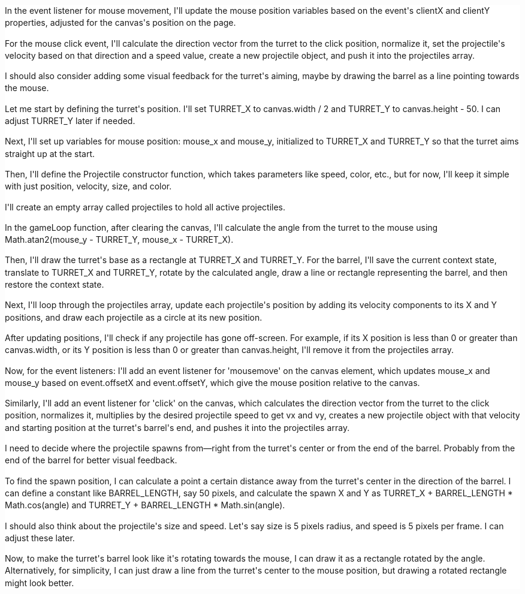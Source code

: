 In the event listener for mouse movement, I'll update the mouse position variables based on the event's clientX and clientY properties, adjusted for the canvas's position on the page.

For the mouse click event, I'll calculate the direction vector from the turret to the click position, normalize it, set the projectile's velocity based on that direction and a speed value, create a new projectile object, and push it into the projectiles array.

I should also consider adding some visual feedback for the turret's aiming, maybe by drawing the barrel as a line pointing towards the mouse.

Let me start by defining the turret's position. I'll set TURRET_X to canvas.width / 2 and TURRET_Y to canvas.height - 50. I can adjust TURRET_Y later if needed.

Next, I'll set up variables for mouse position: mouse_x and mouse_y, initialized to TURRET_X and TURRET_Y so that the turret aims straight up at the start.

Then, I'll define the Projectile constructor function, which takes parameters like speed, color, etc., but for now, I'll keep it simple with just position, velocity, size, and color.

I'll create an empty array called projectiles to hold all active projectiles.

In the gameLoop function, after clearing the canvas, I'll calculate the angle from the turret to the mouse using Math.atan2(mouse_y - TURRET_Y, mouse_x - TURRET_X).

Then, I'll draw the turret's base as a rectangle at TURRET_X and TURRET_Y. For the barrel, I'll save the current context state, translate to TURRET_X and TURRET_Y, rotate by the calculated angle, draw a line or rectangle representing the barrel, and then restore the context state.

Next, I'll loop through the projectiles array, update each projectile's position by adding its velocity components to its X and Y positions, and draw each projectile as a circle at its new position.

After updating positions, I'll check if any projectile has gone off-screen. For example, if its X position is less than 0 or greater than canvas.width, or its Y position is less than 0 or greater than canvas.height, I'll remove it from the projectiles array.

Now, for the event listeners: I'll add an event listener for 'mousemove' on the canvas element, which updates mouse_x and mouse_y based on event.offsetX and event.offsetY, which give the mouse position relative to the canvas.

Similarly, I'll add an event listener for 'click' on the canvas, which calculates the direction vector from the turret to the click position, normalizes it, multiplies by the desired projectile speed to get vx and vy, creates a new projectile object with that velocity and starting position at the turret's barrel's end, and pushes it into the projectiles array.

I need to decide where the projectile spawns from—right from the turret's center or from the end of the barrel. Probably from the end of the barrel for better visual feedback.

To find the spawn position, I can calculate a point a certain distance away from the turret's center in the direction of the barrel. I can define a constant like BARREL_LENGTH, say 50 pixels, and calculate the spawn X and Y as TURRET_X + BARREL_LENGTH * Math.cos(angle) and TURRET_Y + BARREL_LENGTH * Math.sin(angle).

I should also think about the projectile's size and speed. Let's say size is 5 pixels radius, and speed is 5 pixels per frame. I can adjust these later.

Now, to make the turret's barrel look like it's rotating towards the mouse, I can draw it as a rectangle rotated by the angle. Alternatively, for simplicity, I can just draw a line from the turret's center to the mouse position, but drawing a rotated rectangle might look better.
